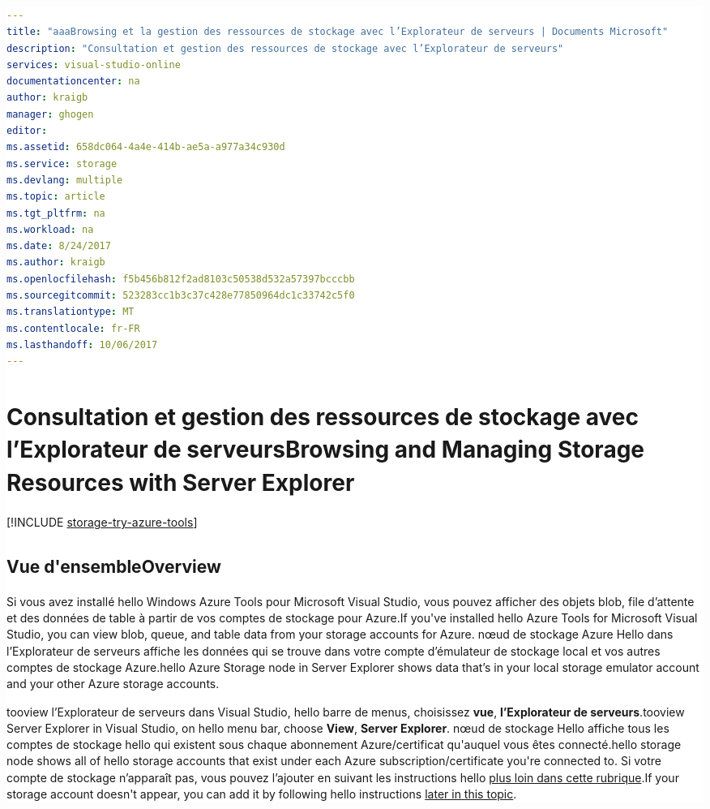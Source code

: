 ```yaml
---
title: "aaaBrowsing et la gestion des ressources de stockage avec l’Explorateur de serveurs | Documents Microsoft"
description: "Consultation et gestion des ressources de stockage avec l’Explorateur de serveurs"
services: visual-studio-online
documentationcenter: na
author: kraigb
manager: ghogen
editor: 
ms.assetid: 658dc064-4a4e-414b-ae5a-a977a34c930d
ms.service: storage
ms.devlang: multiple
ms.topic: article
ms.tgt_pltfrm: na
ms.workload: na
ms.date: 8/24/2017
ms.author: kraigb
ms.openlocfilehash: f5b456b812f2ad8103c50538d532a57397bcccbb
ms.sourcegitcommit: 523283cc1b3c37c428e77850964dc1c33742c5f0
ms.translationtype: MT
ms.contentlocale: fr-FR
ms.lasthandoff: 10/06/2017
---
```

# <a name="browsing-and-managing-storage-resources-with-server-explorer"></a><span data-ttu-id="3d768-103">Consultation et gestion des ressources de stockage avec l’Explorateur de serveurs</span><span class="sxs-lookup"><span data-stu-id="3d768-103">Browsing and Managing Storage Resources with Server Explorer</span></span>
[!INCLUDE [storage-try-azure-tools](../includes/storage-try-azure-tools.md)]

## <a name="overview"></a><span data-ttu-id="3d768-104">Vue d'ensemble</span><span class="sxs-lookup"><span data-stu-id="3d768-104">Overview</span></span>
<span data-ttu-id="3d768-105">Si vous avez installé hello Windows Azure Tools pour Microsoft Visual Studio, vous pouvez afficher des objets blob, file d’attente et des données de table à partir de vos comptes de stockage pour Azure.</span><span class="sxs-lookup"><span data-stu-id="3d768-105">If you've installed hello Azure Tools for Microsoft Visual Studio, you can view blob, queue, and table data from your storage accounts for Azure.</span></span> <span data-ttu-id="3d768-106">nœud de stockage Azure Hello dans l’Explorateur de serveurs affiche les données qui se trouve dans votre compte d’émulateur de stockage local et vos autres comptes de stockage Azure.</span><span class="sxs-lookup"><span data-stu-id="3d768-106">hello Azure Storage node in Server Explorer shows data that’s in your local storage emulator account and your other Azure storage accounts.</span></span>

<span data-ttu-id="3d768-107">tooview l’Explorateur de serveurs dans Visual Studio, hello barre de menus, choisissez **vue**, **l’Explorateur de serveurs**.</span><span class="sxs-lookup"><span data-stu-id="3d768-107">tooview Server Explorer in Visual Studio, on hello menu bar, choose **View**, **Server Explorer**.</span></span> <span data-ttu-id="3d768-108">nœud de stockage Hello affiche tous les comptes de stockage hello qui existent sous chaque abonnement Azure/certificat qu'auquel vous êtes connecté.</span><span class="sxs-lookup"><span data-stu-id="3d768-108">hello storage node shows all of hello storage accounts that exist under each Azure subscription/certificate you're connected to.</span></span> <span data-ttu-id="3d768-109">Si votre compte de stockage n’apparaît pas, vous pouvez l’ajouter en suivant les instructions hello [plus loin dans cette rubrique](#add-storage-accounts-by-using-server-explorer).</span><span class="sxs-lookup"><span data-stu-id="3d768-109">If your storage account doesn't appear, you can add it by following hello instructions [later in this topic](#add-storage-accounts-by-using-server-explorer).</span></span>
